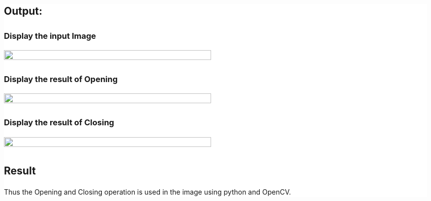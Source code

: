 ## Output:

### Display the input Image

<img height=20% width=70% src="https://github.com/Vasanthamukilan/OPENING--AND-CLOSING/assets/119559694/8ef9f8de-59f5-4f6c-8ce7-6b8087ec257c">

### Display the result of Opening

<img height=20% width=70% src="https://github.com/Vasanthamukilan/OPENING--AND-CLOSING/assets/119559694/859a5e59-b9f8-4c94-a006-4cb199de0afb">


### Display the result of Closing
<img height=20% width=70% src="https://github.com/Vasanthamukilan/OPENING--AND-CLOSING/assets/119559694/fa9391c3-ef0b-4588-9f4b-562126545bd7">

## Result
Thus the Opening and Closing operation is used in the image using python and OpenCV.
